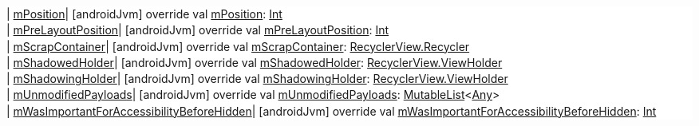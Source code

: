 | [mPosition](index.md#com.example.gossip/MyAdapter.MyViewHolder/mPosition/#/PointingToDeclaration/)|  [androidJvm] override val [mPosition](index.md#com.example.gossip/MyAdapter.MyViewHolder/mPosition/#/PointingToDeclaration/): [Int](https://kotlinlang.org/api/latest/jvm/stdlib/kotlin/-int/index.html)   <br>
| [mPreLayoutPosition](index.md#com.example.gossip/MyAdapter.MyViewHolder/mPreLayoutPosition/#/PointingToDeclaration/)|  [androidJvm] override val [mPreLayoutPosition](index.md#com.example.gossip/MyAdapter.MyViewHolder/mPreLayoutPosition/#/PointingToDeclaration/): [Int](https://kotlinlang.org/api/latest/jvm/stdlib/kotlin/-int/index.html)   <br>
| [mScrapContainer](index.md#com.example.gossip/MyAdapter.MyViewHolder/mScrapContainer/#/PointingToDeclaration/)|  [androidJvm] override val [mScrapContainer](index.md#com.example.gossip/MyAdapter.MyViewHolder/mScrapContainer/#/PointingToDeclaration/): [RecyclerView.Recycler](https://developer.android.com/reference/kotlin/androidx/recyclerview/widget/RecyclerView.Recycler.html)   <br>
| [mShadowedHolder](index.md#com.example.gossip/MyAdapter.MyViewHolder/mShadowedHolder/#/PointingToDeclaration/)|  [androidJvm] override val [mShadowedHolder](index.md#com.example.gossip/MyAdapter.MyViewHolder/mShadowedHolder/#/PointingToDeclaration/): [RecyclerView.ViewHolder](https://developer.android.com/reference/kotlin/androidx/recyclerview/widget/RecyclerView.ViewHolder.html)   <br>
| [mShadowingHolder](index.md#com.example.gossip/MyAdapter.MyViewHolder/mShadowingHolder/#/PointingToDeclaration/)|  [androidJvm] override val [mShadowingHolder](index.md#com.example.gossip/MyAdapter.MyViewHolder/mShadowingHolder/#/PointingToDeclaration/): [RecyclerView.ViewHolder](https://developer.android.com/reference/kotlin/androidx/recyclerview/widget/RecyclerView.ViewHolder.html)   <br>
| [mUnmodifiedPayloads](index.md#com.example.gossip/MyAdapter.MyViewHolder/mUnmodifiedPayloads/#/PointingToDeclaration/)|  [androidJvm] override val [mUnmodifiedPayloads](index.md#com.example.gossip/MyAdapter.MyViewHolder/mUnmodifiedPayloads/#/PointingToDeclaration/): [MutableList](https://kotlinlang.org/api/latest/jvm/stdlib/kotlin.collections/-mutable-list/index.html)<[Any](https://kotlinlang.org/api/latest/jvm/stdlib/kotlin/-any/index.html)>   <br>
| [mWasImportantForAccessibilityBeforeHidden](index.md#com.example.gossip/MyAdapter.MyViewHolder/mWasImportantForAccessibilityBeforeHidden/#/PointingToDeclaration/)|  [androidJvm] override val [mWasImportantForAccessibilityBeforeHidden](index.md#com.example.gossip/MyAdapter.MyViewHolder/mWasImportantForAccessibilityBeforeHidden/#/PointingToDeclaration/): [Int](https://kotlinlang.org/api/latest/jvm/stdlib/kotlin/-int/index.html)   <br>

